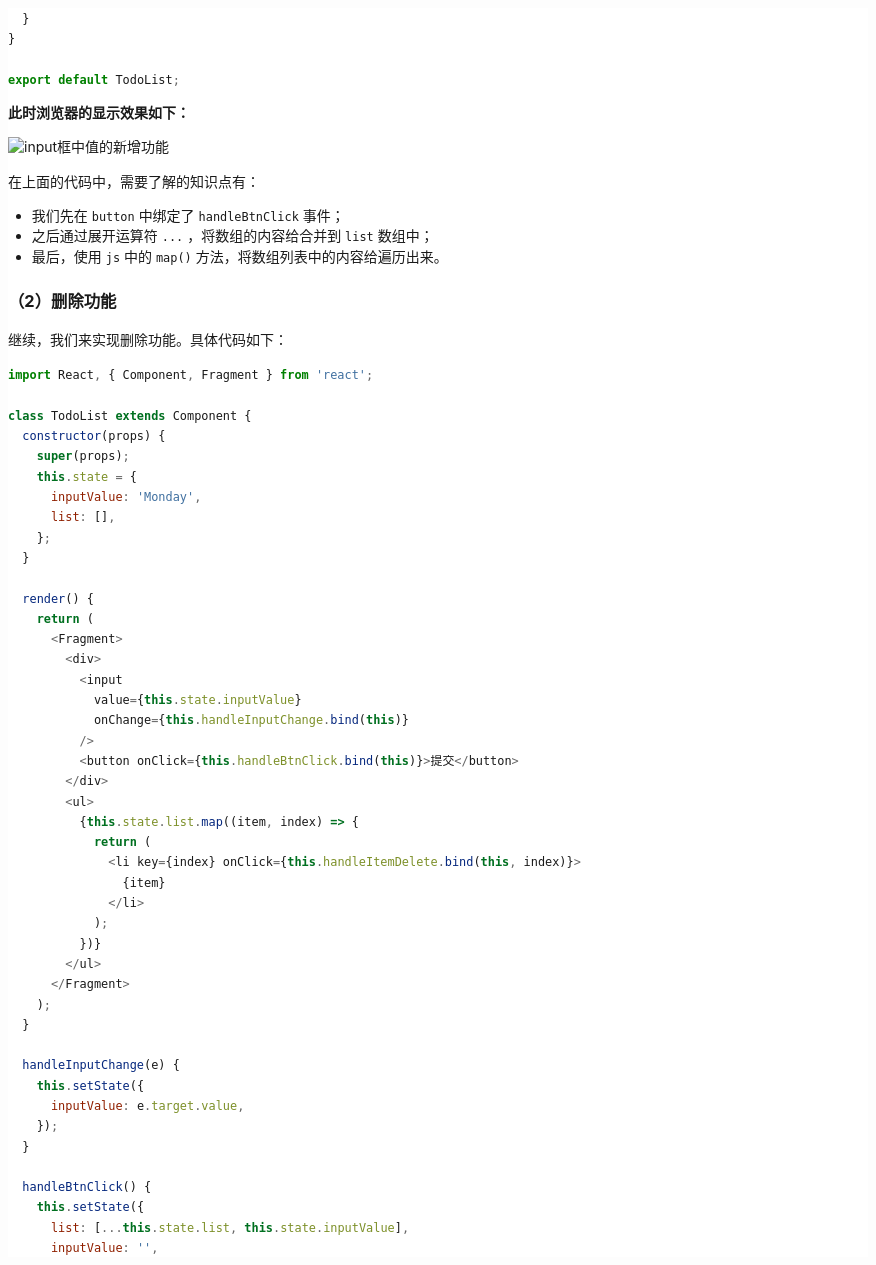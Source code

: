 ```js
  }
}

export default TodoList;
```

**此时浏览器的显示效果如下：**

![input框中值的新增功能](https://img-blog.csdnimg.cn/da21adab6f4d4f63ae065fa3281cdc8e.gif#pic_center)

在上面的代码中，需要了解的知识点有：

- 我们先在 `button` 中绑定了 `handleBtnClick` 事件；
- 之后通过展开运算符 `...` ，将数组的内容给合并到 `list` 数组中；
- 最后，使用 `js` 中的 `map()` 方法，将数组列表中的内容给遍历出来。

### （2）删除功能

继续，我们来实现删除功能。具体代码如下：

```js
import React, { Component, Fragment } from 'react';

class TodoList extends Component {
  constructor(props) {
    super(props);
    this.state = {
      inputValue: 'Monday',
      list: [],
    };
  }

  render() {
    return (
      <Fragment>
        <div>
          <input
            value={this.state.inputValue}
            onChange={this.handleInputChange.bind(this)}
          />
          <button onClick={this.handleBtnClick.bind(this)}>提交</button>
        </div>
        <ul>
          {this.state.list.map((item, index) => {
            return (
              <li key={index} onClick={this.handleItemDelete.bind(this, index)}>
                {item}
              </li>
            );
          })}
        </ul>
      </Fragment>
    );
  }

  handleInputChange(e) {
    this.setState({
      inputValue: e.target.value,
    });
  }

  handleBtnClick() {
    this.setState({
      list: [...this.state.list, this.state.inputValue],
      inputValue: '',
```